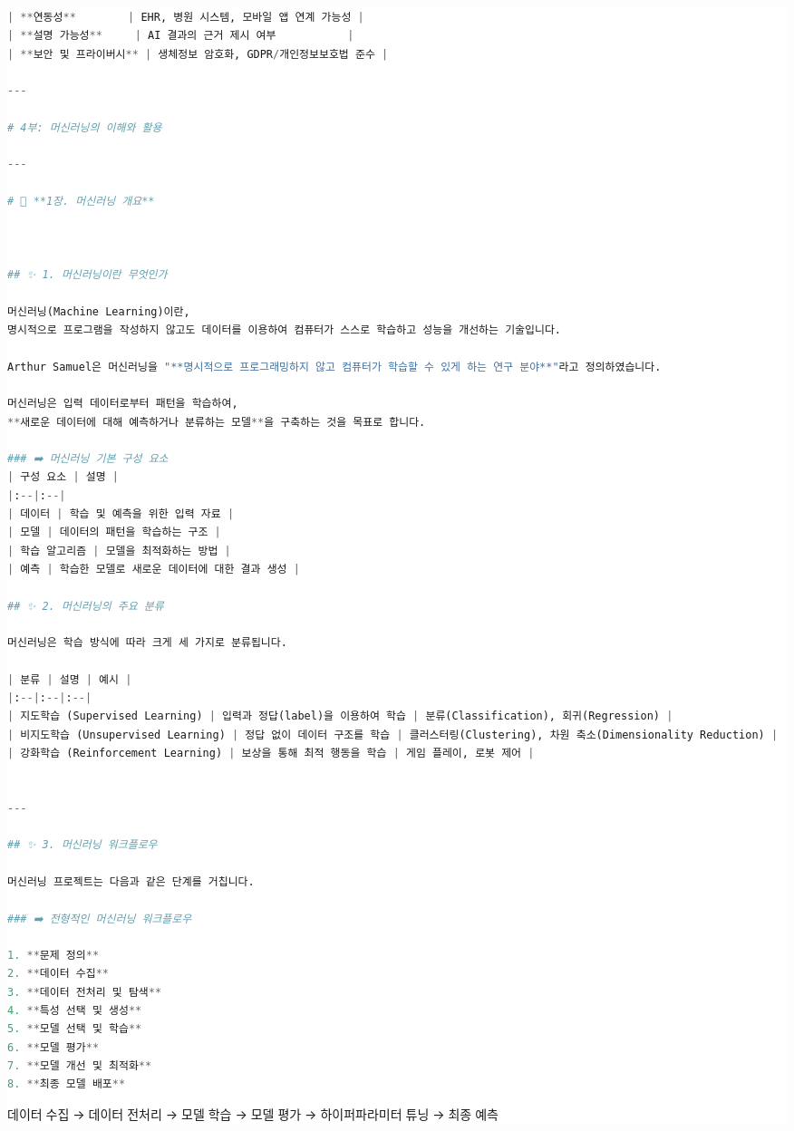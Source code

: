 ```python
| **연동성**        | EHR, 병원 시스템, 모바일 앱 연계 가능성 |
| **설명 가능성**     | AI 결과의 근거 제시 여부           |
| **보안 및 프라이버시** | 생체정보 암호화, GDPR/개인정보보호법 준수 |

---

# 4부: 머신러닝의 이해와 활용

---

# 📖 **1장. 머신러닝 개요**



## ✨ 1. 머신러닝이란 무엇인가

머신러닝(Machine Learning)이란,  
명시적으로 프로그램을 작성하지 않고도 데이터를 이용하여 컴퓨터가 스스로 학습하고 성능을 개선하는 기술입니다.

Arthur Samuel은 머신러닝을 "**명시적으로 프로그래밍하지 않고 컴퓨터가 학습할 수 있게 하는 연구 분야**"라고 정의하였습니다.

머신러닝은 입력 데이터로부터 패턴을 학습하여,  
**새로운 데이터에 대해 예측하거나 분류하는 모델**을 구축하는 것을 목표로 합니다.

### ➡️ 머신러닝 기본 구성 요소
| 구성 요소 | 설명 |
|:--|:--|
| 데이터 | 학습 및 예측을 위한 입력 자료 |
| 모델 | 데이터의 패턴을 학습하는 구조 |
| 학습 알고리즘 | 모델을 최적화하는 방법 |
| 예측 | 학습한 모델로 새로운 데이터에 대한 결과 생성 |

## ✨ 2. 머신러닝의 주요 분류

머신러닝은 학습 방식에 따라 크게 세 가지로 분류됩니다.

| 분류 | 설명 | 예시 |
|:--|:--|:--|
| 지도학습 (Supervised Learning) | 입력과 정답(label)을 이용하여 학습 | 분류(Classification), 회귀(Regression) |
| 비지도학습 (Unsupervised Learning) | 정답 없이 데이터 구조를 학습 | 클러스터링(Clustering), 차원 축소(Dimensionality Reduction) |
| 강화학습 (Reinforcement Learning) | 보상을 통해 최적 행동을 학습 | 게임 플레이, 로봇 제어 |


---

## ✨ 3. 머신러닝 워크플로우

머신러닝 프로젝트는 다음과 같은 단계를 거칩니다.

### ➡️ 전형적인 머신러닝 워크플로우

1. **문제 정의**
2. **데이터 수집**
3. **데이터 전처리 및 탐색**
4. **특성 선택 및 생성**
5. **모델 선택 및 학습**
6. **모델 평가**
7. **모델 개선 및 최적화**
8. **최종 모델 배포**

```
데이터 수집 → 데이터 전처리 → 모델 학습 → 모델 평가 → 하이퍼파라미터 튜닝 → 최종 예측